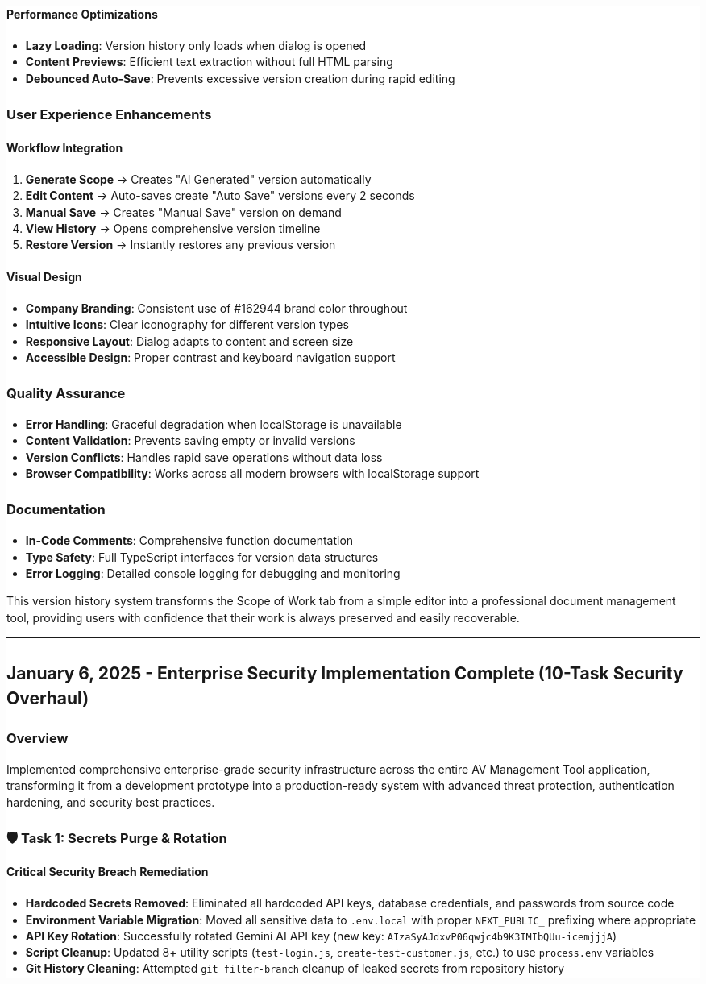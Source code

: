 #### **Performance Optimizations**
- **Lazy Loading**: Version history only loads when dialog is opened
- **Content Previews**: Efficient text extraction without full HTML parsing
- **Debounced Auto-Save**: Prevents excessive version creation during rapid editing

### **User Experience Enhancements**

#### **Workflow Integration**
1. **Generate Scope** → Creates "AI Generated" version automatically
2. **Edit Content** → Auto-saves create "Auto Save" versions every 2 seconds
3. **Manual Save** → Creates "Manual Save" version on demand
4. **View History** → Opens comprehensive version timeline
5. **Restore Version** → Instantly restores any previous version

#### **Visual Design**
- **Company Branding**: Consistent use of #162944 brand color throughout
- **Intuitive Icons**: Clear iconography for different version types
- **Responsive Layout**: Dialog adapts to content and screen size
- **Accessible Design**: Proper contrast and keyboard navigation support

### **Quality Assurance**
- **Error Handling**: Graceful degradation when localStorage is unavailable
- **Content Validation**: Prevents saving empty or invalid versions
- **Version Conflicts**: Handles rapid save operations without data loss
- **Browser Compatibility**: Works across all modern browsers with localStorage support

### **Documentation**
- **In-Code Comments**: Comprehensive function documentation
- **Type Safety**: Full TypeScript interfaces for version data structures
- **Error Logging**: Detailed console logging for debugging and monitoring

This version history system transforms the Scope of Work tab from a simple editor into a professional document management tool, providing users with confidence that their work is always preserved and easily recoverable.

---

## January 6, 2025 - Enterprise Security Implementation Complete (10-Task Security Overhaul)

### **Overview**
Implemented comprehensive enterprise-grade security infrastructure across the entire AV Management Tool application, transforming it from a development prototype into a production-ready system with advanced threat protection, authentication hardening, and security best practices.

### **🛡️ Task 1: Secrets Purge & Rotation**

#### **Critical Security Breach Remediation**
- **Hardcoded Secrets Removed**: Eliminated all hardcoded API keys, database credentials, and passwords from source code
- **Environment Variable Migration**: Moved all sensitive data to `.env.local` with proper `NEXT_PUBLIC_` prefixing where appropriate
- **API Key Rotation**: Successfully rotated Gemini AI API key (new key: `AIzaSyAJdxvP06qwjc4b9K3IMIbQUu-icemjjjA`)
- **Script Cleanup**: Updated 8+ utility scripts (`test-login.js`, `create-test-customer.js`, etc.) to use `process.env` variables
- **Git History Cleaning**: Attempted `git filter-branch` cleanup of leaked secrets from repository history
